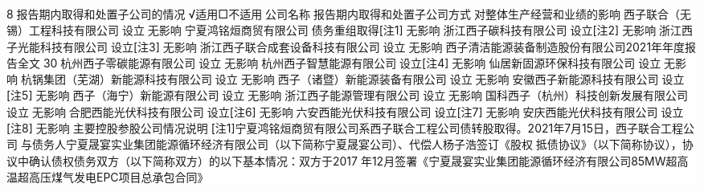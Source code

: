8
报告期内取得和处置子公司的情况
√适用□不适用
公司名称
报告期内取得和处置子公司方式
对整体生产经营和业绩的影响
西子联合（无锡）工程科技有限公司
设立
无影响
宁夏鸿铭烜商贸有限公司
债务重组取得[注1]
无影响
浙江西子碳科技有限公司
设立[注2]
无影响
浙江西子光能科技有限公司
设立[注3]
无影响
浙江西子联合成套设备科技有限公司
设立
无影响
西子清洁能源装备制造股份有限公司2021年年度报告全文
30
杭州西子零碳能源有限公司
设立
无影响
杭州西子智慧能源有限公司
设立[注4]
无影响
仙居新固源环保科技有限公司
设立
无影响
杭锅集团（芜湖）新能源科技有限公司
设立
无影响
西子（诸暨）新能源装备有限公司
设立
无影响
安徽西子新能源科技有限公司
设立[注5]
无影响
西子（海宁）新能源有限公司
设立
无影响
浙江西子能源管理有限公司
设立
无影响
国科西子（杭州）科技创新发展有限公司
设立
无影响
合肥西能光伏科技有限公司
设立[注6]
无影响
六安西能光伏科技有限公司
设立[注7]
无影响
安庆西能光伏科技有限公司
设立[注8]
无影响
主要控股参股公司情况说明
[注1]宁夏鸿铭烜商贸有限公司系西子联合工程公司债转股取得。2021年7月15日，西子联合工程公司
与债务人宁夏晟宴实业集团能源循环经济有限公司（以下简称宁夏晟宴公司）、代偿人杨子浩签订《股权
抵债协议》（以下简称协议），协议中确认债权债务双方（以下简称双方）的以下基本情况：双方于2017
年12月签署《宁夏晟宴实业集团能源循环经济有限公司85MW超高温超高压煤气发电EPC项目总承包合同》
